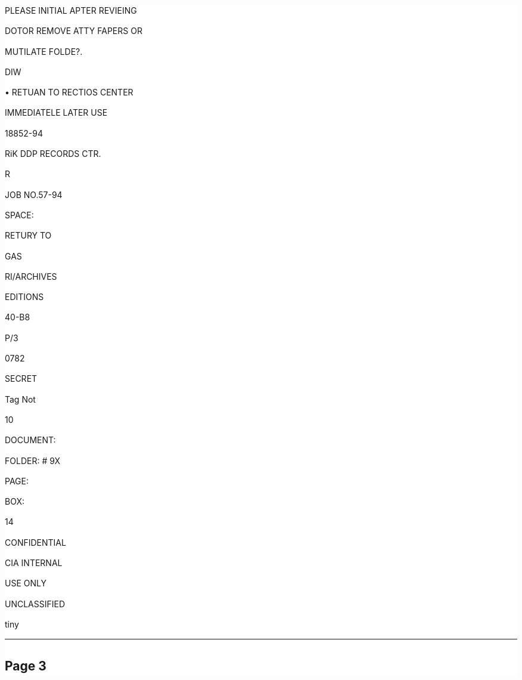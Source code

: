 PLEASE INITIAL APTER REVIEING

DOTOR REMOVE ATTY FAPERS OR

MUTILATE FOLDE?.

DIW

• RETUAN TO RECTIOS CENTER

IMMEDIATELE LATER USE

18852-94

RiK DDP RECORDS CTR.

R

JOB NO.57-94

SPACE:

RETURY TO

GAS

RI/ARCHIVES

EDITIONS

40-B8

P/3

0782

SECRET

Tag Not

10

DOCUMENT:

FOLDER: # 9X

PAGE:

BOX:

14

CONFIDENTIAL

CIA INTERNAL

USE ONLY

UNCLASSIFIED

tiny

---

## Page 3
